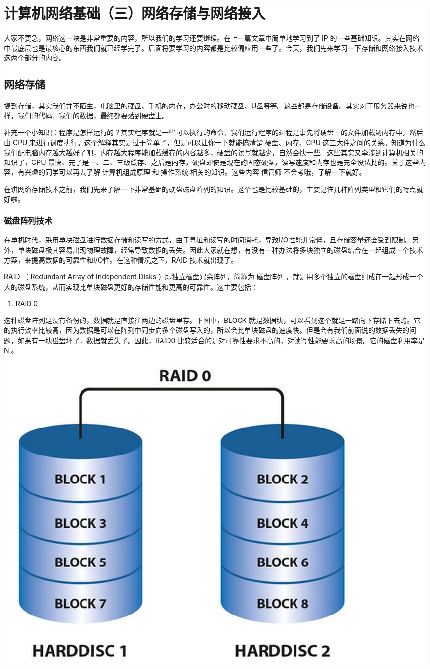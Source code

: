 # 计算机网络基础（三）网络存储与网络接入 

大家不要急，网络这一块是非常重要的内容，所以我们的学习还要继续。在上一篇文章中简单地学习到了 IP 的一些基础知识。其实在网络中最底层也是最核心的东西我们就已经学完了。后面将要学习的内容都是比较偏应用一些了。今天，我们先来学习一下存储和网络接入技术这两个部分的内容。

## 网络存储

提到存储，其实我们并不陌生，电脑里的硬盘、手机的内存，办公时的移动硬盘、U盘等等。这些都是存储设备。其实对于服务器来说也一样，我们的代码，我们的数据，最终都要落到硬盘上。

补充一个小知识：程序是怎样运行的？其实程序就是一些可以执行的命令，我们运行程序的过程是事先将硬盘上的文件加载到内存中，然后由 CPU 来进行调度执行。这个解释其实是过于简单了，但是可以让你一下就能搞清楚 硬盘、内存、CPU 这三大件之间的关系。知道为什么我们配电脑内存越大越好了吧，内存越大程序能加载缓存的内容越多，硬盘的读写就越少，自然会快一些。这些其实又牵涉到计算机相关的知识了，CPU 最快、完了是一、二、三级缓存、之后是内存，硬盘即使是现在的固态硬盘，读写速度和内存也是完全没法比的。关于这些内容，有兴趣的同学可以再去了解 计算机组成原理 和 操作系统 相关的知识。这些内容 信管师 不会考哦，了解一下就好。

在讲网络存储技术之前，我们先来了解一下非常基础的硬盘磁盘阵列的知识。这个也是比较基础的，主要记住几种阵列类型和它们的特点就好啦。

### 磁盘阵列技术

在单机时代，采用单块磁盘进行数据存储和读写的方式，由于寻址和读写的时间消耗，导致I/O性能非常低，且存储容量还会受到限制。另外，单块磁盘极其容易出现物理故障，经常导致数据的丢失。因此大家就在想，有没有一种办法将多块独立的磁盘结合在一起组成一个技术方案，来提高数据的可靠性和I/O性。在这种情况之下，RAID 技术就出现了。

RAID （ Redundant Array of Independent Disks ）即独立磁盘冗余阵列，简称为 磁盘阵列 ，就是用多个独立的磁盘组成在一起形成一个大的磁盘系统，从而实现比单块磁盘更好的存储性能和更高的可靠性。这主要包括：

1. RAID 0

这种磁盘阵列是没有备份的，数据就是直接往两边的磁盘里存。下图中，BLOCK 就是数据块，可以看到这个就是一路向下存储下去的。它的执行效率比较高，因为数据是可以在阵列中同步向多个磁盘写入的，所以会比单块磁盘的速度快。但是会有我们前面说的数据丢失的问题，如果有一块磁盘坏了，数据就丢失了。因此，RAID0 比较适合的是对可靠性要求不高的，对读写性能要求高的场景。它的磁盘利用率是 N 。

![./img/151.jpg](./img/151.jpg)
